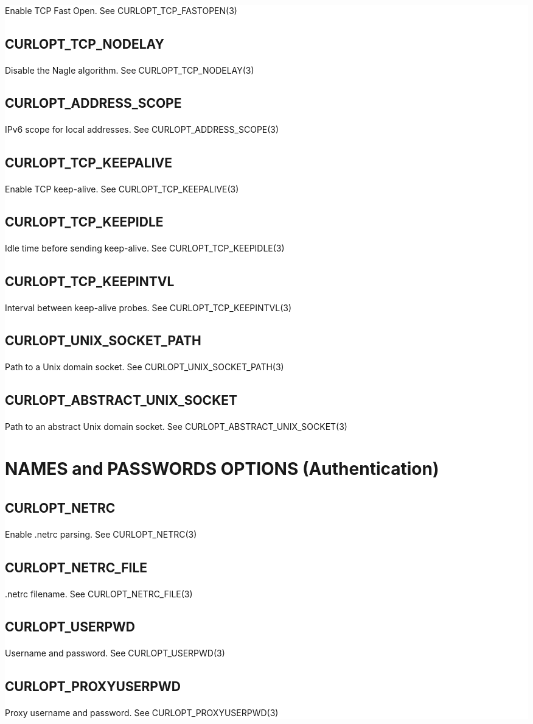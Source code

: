 Enable TCP Fast Open. See CURLOPT_TCP_FASTOPEN(3)

## CURLOPT_TCP_NODELAY

Disable the Nagle algorithm. See CURLOPT_TCP_NODELAY(3)

## CURLOPT_ADDRESS_SCOPE

IPv6 scope for local addresses. See CURLOPT_ADDRESS_SCOPE(3)

## CURLOPT_TCP_KEEPALIVE

Enable TCP keep-alive. See CURLOPT_TCP_KEEPALIVE(3)

## CURLOPT_TCP_KEEPIDLE

Idle time before sending keep-alive. See CURLOPT_TCP_KEEPIDLE(3)

## CURLOPT_TCP_KEEPINTVL

Interval between keep-alive probes. See CURLOPT_TCP_KEEPINTVL(3)

## CURLOPT_UNIX_SOCKET_PATH

Path to a Unix domain socket. See CURLOPT_UNIX_SOCKET_PATH(3)

## CURLOPT_ABSTRACT_UNIX_SOCKET

Path to an abstract Unix domain socket. See CURLOPT_ABSTRACT_UNIX_SOCKET(3)

# NAMES and PASSWORDS OPTIONS (Authentication)

## CURLOPT_NETRC

Enable .netrc parsing. See CURLOPT_NETRC(3)

## CURLOPT_NETRC_FILE

.netrc filename. See CURLOPT_NETRC_FILE(3)

## CURLOPT_USERPWD

Username and password. See CURLOPT_USERPWD(3)

## CURLOPT_PROXYUSERPWD

Proxy username and password. See CURLOPT_PROXYUSERPWD(3)
